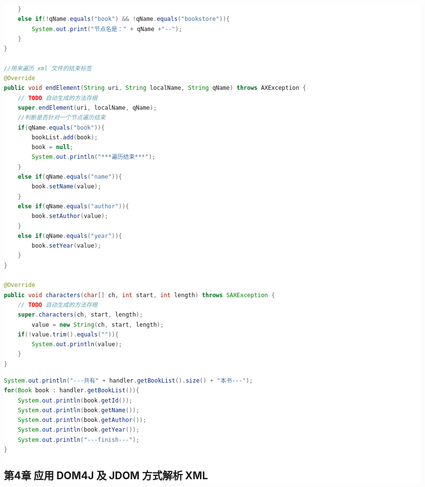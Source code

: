 ``` java
	}
	else if(!qName.equals("book") && !qName.equals("bookstore")){
		System.out.print("节点名是：" + qName +"--");
	}
}
	
//用来遍历 xml 文件的结束标签
@Override
public void endElement(String uri, String localName, String qName) throws AXException {
	// TODO 自动生成的方法存根
	super.endElement(uri, localName, qName);
	//判断是否针对一个节点遍历结束
	if(qName.equals("book")){
		bookList.add(book);
		book = null;
		System.out.println("***遍历结束***");
	}
	else if(qName.equals("name")){
		book.setName(value);
	}
	else if(qName.equals("author")){
		book.setAuthor(value);
	}
	else if(qName.equals("year")){
		book.setYear(value);
	}
}
	
@Override
public void characters(char[] ch, int start, int length) throws SAXException {
	// TODO 自动生成的方法存根
	super.characters(ch, start, length);
		value = new String(ch, start, length);
	if(!value.trim().equals("")){
		System.out.println(value);	
	}
}
```
``` java
System.out.println("---共有" + handler.getBookList().size() + "本书---");
for(Book book : handler.getBookList()){
	System.out.println(book.getId());
	System.out.println(book.getName());
	System.out.println(book.getAuthor());
	System.out.println(book.getYear());
	System.out.println("---finish---");
}
```

## 第4章 应用 DOM4J 及 JDOM 方式解析 XML
